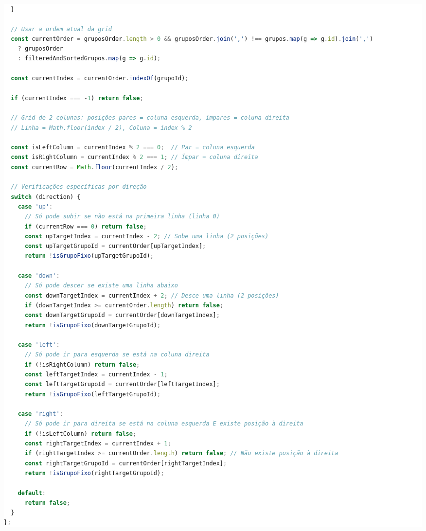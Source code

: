 ```typescript
  }

  // Usar a ordem atual da grid
  const currentOrder = gruposOrder.length > 0 && gruposOrder.join(',') !== grupos.map(g => g.id).join(',')
    ? gruposOrder
    : filteredAndSortedGrupos.map(g => g.id);

  const currentIndex = currentOrder.indexOf(grupoId);

  if (currentIndex === -1) return false;

  // Grid de 2 colunas: posições pares = coluna esquerda, ímpares = coluna direita
  // Linha = Math.floor(index / 2), Coluna = index % 2
  
  const isLeftColumn = currentIndex % 2 === 0;  // Par = coluna esquerda
  const isRightColumn = currentIndex % 2 === 1; // Ímpar = coluna direita
  const currentRow = Math.floor(currentIndex / 2);
  
  // Verificações específicas por direção
  switch (direction) {
    case 'up':
      // Só pode subir se não está na primeira linha (linha 0)
      if (currentRow === 0) return false;
      const upTargetIndex = currentIndex - 2; // Sobe uma linha (2 posições)
      const upTargetGrupoId = currentOrder[upTargetIndex];
      return !isGrupoFixo(upTargetGrupoId);

    case 'down':
      // Só pode descer se existe uma linha abaixo
      const downTargetIndex = currentIndex + 2; // Desce uma linha (2 posições)
      if (downTargetIndex >= currentOrder.length) return false;
      const downTargetGrupoId = currentOrder[downTargetIndex];
      return !isGrupoFixo(downTargetGrupoId);

    case 'left':
      // Só pode ir para esquerda se está na coluna direita
      if (!isRightColumn) return false;
      const leftTargetIndex = currentIndex - 1;
      const leftTargetGrupoId = currentOrder[leftTargetIndex];
      return !isGrupoFixo(leftTargetGrupoId);

    case 'right':
      // Só pode ir para direita se está na coluna esquerda E existe posição à direita
      if (!isLeftColumn) return false;
      const rightTargetIndex = currentIndex + 1;
      if (rightTargetIndex >= currentOrder.length) return false; // Não existe posição à direita
      const rightTargetGrupoId = currentOrder[rightTargetIndex];
      return !isGrupoFixo(rightTargetGrupoId);

    default:
      return false;
  }
};
```
